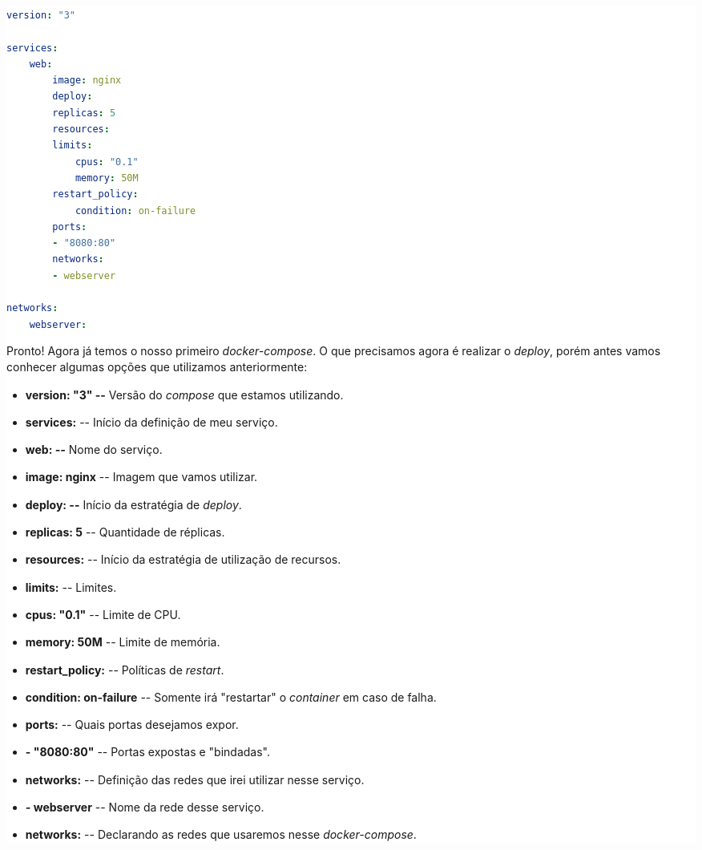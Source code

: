 ```yaml
version: "3"

services:
    web:
        image: nginx
        deploy:
        replicas: 5
        resources:
        limits:
            cpus: "0.1"
            memory: 50M
        restart_policy:
            condition: on-failure
        ports:
        - "8080:80"
        networks:
        - webserver

networks:
    webserver:
```

Pronto! Agora já temos o nosso primeiro *docker-compose*. O que
precisamos agora é realizar o *deploy*, porém antes vamos conhecer
algumas opções que utilizamos anteriormente:

-   **version: \"3\" --** Versão do *compose* que estamos utilizando.

-   **services:** -- Início da definição de meu serviço.

-   **web: *--*** Nome do serviço.

-   **image: nginx** -- Imagem que vamos utilizar.

-   **deploy: --** Início da estratégia de *deploy*.

-   **replicas: 5** -- Quantidade de réplicas.

-   **resources:** -- Início da estratégia de utilização de recursos.

-   **limits:** -- Limites.

-   **cpus: \"0.1\"** -- Limite de CPU.

-   **memory: 50M** -- Limite de memória.

-   **restart\_policy:** -- Políticas de *restart*.

-   **condition: on-failure** -- Somente irá "restartar" o *container* em caso de falha.

-   **ports:** -- Quais portas desejamos expor.

-   **- \"8080:80\"** -- Portas expostas e "bindadas".

-   **networks:** -- Definição das redes que irei utilizar nesse serviço.

-   ***-* webserver** -- Nome da rede desse serviço.

-   **networks:** -- Declarando as redes que usaremos nesse *docker-compose*.
